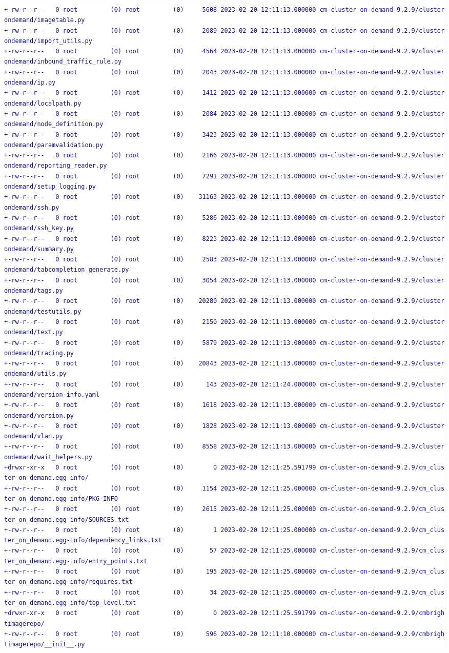 ```diff
+-rw-r--r--   0 root         (0) root         (0)     5608 2023-02-20 12:11:13.000000 cm-cluster-on-demand-9.2.9/clusterondemand/imagetable.py
+-rw-r--r--   0 root         (0) root         (0)     2089 2023-02-20 12:11:13.000000 cm-cluster-on-demand-9.2.9/clusterondemand/import_utils.py
+-rw-r--r--   0 root         (0) root         (0)     4564 2023-02-20 12:11:13.000000 cm-cluster-on-demand-9.2.9/clusterondemand/inbound_traffic_rule.py
+-rw-r--r--   0 root         (0) root         (0)     2043 2023-02-20 12:11:13.000000 cm-cluster-on-demand-9.2.9/clusterondemand/ip.py
+-rw-r--r--   0 root         (0) root         (0)     1412 2023-02-20 12:11:13.000000 cm-cluster-on-demand-9.2.9/clusterondemand/localpath.py
+-rw-r--r--   0 root         (0) root         (0)     2084 2023-02-20 12:11:13.000000 cm-cluster-on-demand-9.2.9/clusterondemand/node_definition.py
+-rw-r--r--   0 root         (0) root         (0)     3423 2023-02-20 12:11:13.000000 cm-cluster-on-demand-9.2.9/clusterondemand/paramvalidation.py
+-rw-r--r--   0 root         (0) root         (0)     2166 2023-02-20 12:11:13.000000 cm-cluster-on-demand-9.2.9/clusterondemand/reporting_reader.py
+-rw-r--r--   0 root         (0) root         (0)     7291 2023-02-20 12:11:13.000000 cm-cluster-on-demand-9.2.9/clusterondemand/setup_logging.py
+-rw-r--r--   0 root         (0) root         (0)    31163 2023-02-20 12:11:13.000000 cm-cluster-on-demand-9.2.9/clusterondemand/ssh.py
+-rw-r--r--   0 root         (0) root         (0)     5286 2023-02-20 12:11:13.000000 cm-cluster-on-demand-9.2.9/clusterondemand/ssh_key.py
+-rw-r--r--   0 root         (0) root         (0)     8223 2023-02-20 12:11:13.000000 cm-cluster-on-demand-9.2.9/clusterondemand/summary.py
+-rw-r--r--   0 root         (0) root         (0)     2583 2023-02-20 12:11:13.000000 cm-cluster-on-demand-9.2.9/clusterondemand/tabcompletion_generate.py
+-rw-r--r--   0 root         (0) root         (0)     3054 2023-02-20 12:11:13.000000 cm-cluster-on-demand-9.2.9/clusterondemand/tags.py
+-rw-r--r--   0 root         (0) root         (0)    20280 2023-02-20 12:11:13.000000 cm-cluster-on-demand-9.2.9/clusterondemand/testutils.py
+-rw-r--r--   0 root         (0) root         (0)     2150 2023-02-20 12:11:13.000000 cm-cluster-on-demand-9.2.9/clusterondemand/text.py
+-rw-r--r--   0 root         (0) root         (0)     5879 2023-02-20 12:11:13.000000 cm-cluster-on-demand-9.2.9/clusterondemand/tracing.py
+-rw-r--r--   0 root         (0) root         (0)    20843 2023-02-20 12:11:13.000000 cm-cluster-on-demand-9.2.9/clusterondemand/utils.py
+-rw-r--r--   0 root         (0) root         (0)      143 2023-02-20 12:11:24.000000 cm-cluster-on-demand-9.2.9/clusterondemand/version-info.yaml
+-rw-r--r--   0 root         (0) root         (0)     1618 2023-02-20 12:11:13.000000 cm-cluster-on-demand-9.2.9/clusterondemand/version.py
+-rw-r--r--   0 root         (0) root         (0)     1828 2023-02-20 12:11:13.000000 cm-cluster-on-demand-9.2.9/clusterondemand/vlan.py
+-rw-r--r--   0 root         (0) root         (0)     8558 2023-02-20 12:11:13.000000 cm-cluster-on-demand-9.2.9/clusterondemand/wait_helpers.py
+drwxr-xr-x   0 root         (0) root         (0)        0 2023-02-20 12:11:25.591799 cm-cluster-on-demand-9.2.9/cm_cluster_on_demand.egg-info/
+-rw-r--r--   0 root         (0) root         (0)     1154 2023-02-20 12:11:25.000000 cm-cluster-on-demand-9.2.9/cm_cluster_on_demand.egg-info/PKG-INFO
+-rw-r--r--   0 root         (0) root         (0)     2615 2023-02-20 12:11:25.000000 cm-cluster-on-demand-9.2.9/cm_cluster_on_demand.egg-info/SOURCES.txt
+-rw-r--r--   0 root         (0) root         (0)        1 2023-02-20 12:11:25.000000 cm-cluster-on-demand-9.2.9/cm_cluster_on_demand.egg-info/dependency_links.txt
+-rw-r--r--   0 root         (0) root         (0)       57 2023-02-20 12:11:25.000000 cm-cluster-on-demand-9.2.9/cm_cluster_on_demand.egg-info/entry_points.txt
+-rw-r--r--   0 root         (0) root         (0)      195 2023-02-20 12:11:25.000000 cm-cluster-on-demand-9.2.9/cm_cluster_on_demand.egg-info/requires.txt
+-rw-r--r--   0 root         (0) root         (0)       34 2023-02-20 12:11:25.000000 cm-cluster-on-demand-9.2.9/cm_cluster_on_demand.egg-info/top_level.txt
+drwxr-xr-x   0 root         (0) root         (0)        0 2023-02-20 12:11:25.591799 cm-cluster-on-demand-9.2.9/cmbrightimagerepo/
+-rw-r--r--   0 root         (0) root         (0)      596 2023-02-20 12:11:10.000000 cm-cluster-on-demand-9.2.9/cmbrightimagerepo/__init__.py
```